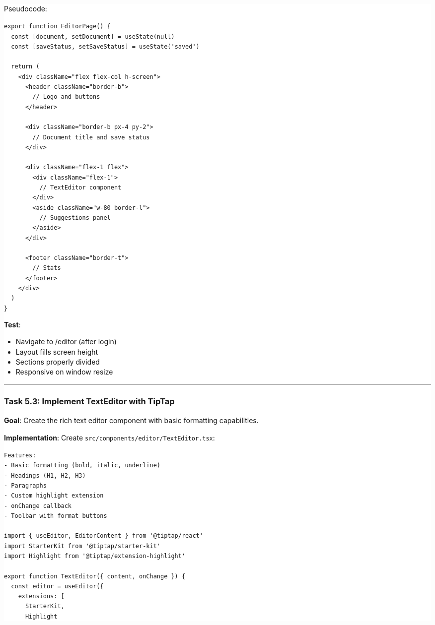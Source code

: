 Pseudocode:
```
export function EditorPage() {
  const [document, setDocument] = useState(null)
  const [saveStatus, setSaveStatus] = useState('saved')
  
  return (
    <div className="flex flex-col h-screen">
      <header className="border-b">
        // Logo and buttons
      </header>
      
      <div className="border-b px-4 py-2">
        // Document title and save status
      </div>
      
      <div className="flex-1 flex">
        <div className="flex-1">
          // TextEditor component
        </div>
        <aside className="w-80 border-l">
          // Suggestions panel
        </aside>
      </div>
      
      <footer className="border-t">
        // Stats
      </footer>
    </div>
  )
}
```

**Test**:
- Navigate to /editor (after login)
- Layout fills screen height
- Sections properly divided
- Responsive on window resize

---

### Task 5.3: Implement TextEditor with TipTap

**Goal**: Create the rich text editor component with basic formatting capabilities.

**Implementation**:
Create `src/components/editor/TextEditor.tsx`:
```
Features:
- Basic formatting (bold, italic, underline)
- Headings (H1, H2, H3)
- Paragraphs
- Custom highlight extension
- onChange callback
- Toolbar with format buttons

import { useEditor, EditorContent } from '@tiptap/react'
import StarterKit from '@tiptap/starter-kit'
import Highlight from '@tiptap/extension-highlight'

export function TextEditor({ content, onChange }) {
  const editor = useEditor({
    extensions: [
      StarterKit,
      Highlight
```